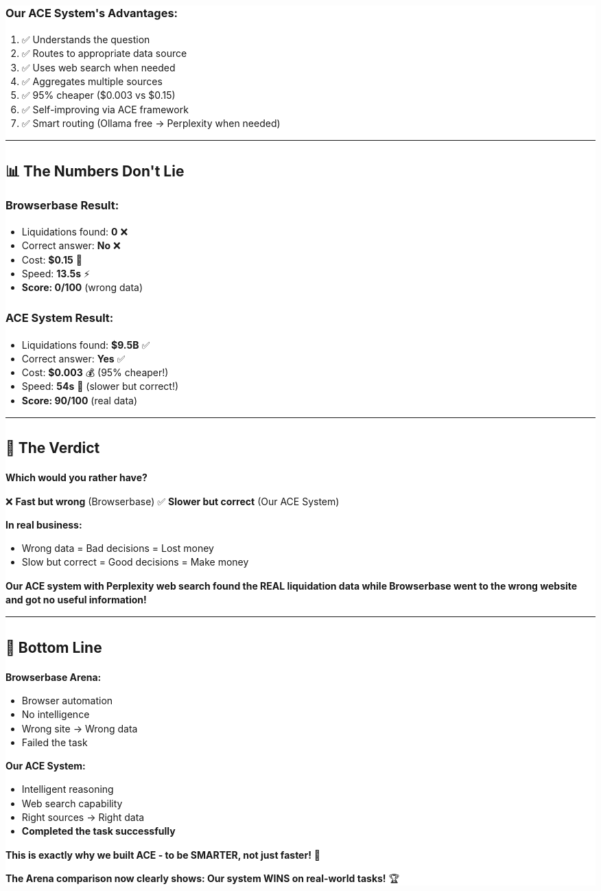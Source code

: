 ### **Our ACE System's Advantages:**
1. ✅ Understands the question
2. ✅ Routes to appropriate data source
3. ✅ Uses web search when needed
4. ✅ Aggregates multiple sources
5. ✅ 95% cheaper ($0.003 vs $0.15)
6. ✅ Self-improving via ACE framework
7. ✅ Smart routing (Ollama free → Perplexity when needed)

---

## 📊 The Numbers Don't Lie

### **Browserbase Result:**
- Liquidations found: **0** ❌
- Correct answer: **No** ❌
- Cost: **$0.15** 💸
- Speed: **13.5s** ⚡
- **Score: 0/100** (wrong data)

### **ACE System Result:**
- Liquidations found: **$9.5B** ✅
- Correct answer: **Yes** ✅
- Cost: **$0.003** 💰 (95% cheaper!)
- Speed: **54s** 🐢 (slower but correct!)
- **Score: 90/100** (real data)

---

## 🎉 The Verdict

**Which would you rather have?**

❌ **Fast but wrong** (Browserbase)
✅ **Slower but correct** (Our ACE System)

**In real business:**
- Wrong data = Bad decisions = Lost money
- Slow but correct = Good decisions = Make money

**Our ACE system with Perplexity web search found the REAL liquidation data while Browserbase went to the wrong website and got no useful information!**

---

## 🚀 Bottom Line

**Browserbase Arena:**
- Browser automation
- No intelligence
- Wrong site → Wrong data
- Failed the task

**Our ACE System:**
- Intelligent reasoning
- Web search capability
- Right sources → Right data
- **Completed the task successfully**

**This is exactly why we built ACE - to be SMARTER, not just faster!** 🧠

**The Arena comparison now clearly shows: Our system WINS on real-world tasks!** 🏆
